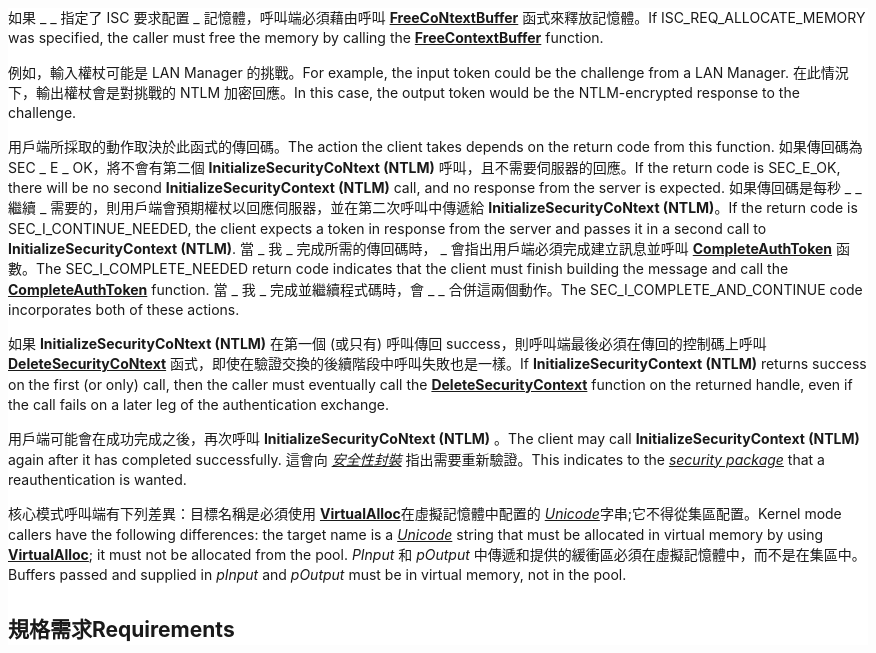<span data-ttu-id="b9050-256">如果 \_ \_ 指定了 ISC 要求配置 \_ 記憶體，呼叫端必須藉由呼叫 [**FreeCoNtextBuffer**](/windows/win32/api/sspi/nf-sspi-freecontextbuffer) 函式來釋放記憶體。</span><span class="sxs-lookup"><span data-stu-id="b9050-256">If ISC\_REQ\_ALLOCATE\_MEMORY was specified, the caller must free the memory by calling the [**FreeContextBuffer**](/windows/win32/api/sspi/nf-sspi-freecontextbuffer) function.</span></span>

<span data-ttu-id="b9050-257">例如，輸入權杖可能是 LAN Manager 的挑戰。</span><span class="sxs-lookup"><span data-stu-id="b9050-257">For example, the input token could be the challenge from a LAN Manager.</span></span> <span data-ttu-id="b9050-258">在此情況下，輸出權杖會是對挑戰的 NTLM 加密回應。</span><span class="sxs-lookup"><span data-stu-id="b9050-258">In this case, the output token would be the NTLM-encrypted response to the challenge.</span></span>

<span data-ttu-id="b9050-259">用戶端所採取的動作取決於此函式的傳回碼。</span><span class="sxs-lookup"><span data-stu-id="b9050-259">The action the client takes depends on the return code from this function.</span></span> <span data-ttu-id="b9050-260">如果傳回碼為 SEC \_ E \_ OK，將不會有第二個 **InitializeSecurityCoNtext (NTLM)** 呼叫，且不需要伺服器的回應。</span><span class="sxs-lookup"><span data-stu-id="b9050-260">If the return code is SEC\_E\_OK, there will be no second **InitializeSecurityContext (NTLM)** call, and no response from the server is expected.</span></span> <span data-ttu-id="b9050-261">如果傳回碼是每秒 \_ \_ 繼續 \_ 需要的，則用戶端會預期權杖以回應伺服器，並在第二次呼叫中傳遞給 **InitializeSecurityCoNtext (NTLM)**。</span><span class="sxs-lookup"><span data-stu-id="b9050-261">If the return code is SEC\_I\_CONTINUE\_NEEDED, the client expects a token in response from the server and passes it in a second call to **InitializeSecurityContext (NTLM)**.</span></span> <span data-ttu-id="b9050-262">當 \_ 我 \_ 完成所需的傳回碼時， \_ 會指出用戶端必須完成建立訊息並呼叫 [**CompleteAuthToken**](/windows/win32/api/sspi/nf-sspi-completeauthtoken) 函數。</span><span class="sxs-lookup"><span data-stu-id="b9050-262">The SEC\_I\_COMPLETE\_NEEDED return code indicates that the client must finish building the message and call the [**CompleteAuthToken**](/windows/win32/api/sspi/nf-sspi-completeauthtoken) function.</span></span> <span data-ttu-id="b9050-263">當 \_ 我 \_ 完成並繼續程式碼時，會 \_ \_ 合併這兩個動作。</span><span class="sxs-lookup"><span data-stu-id="b9050-263">The SEC\_I\_COMPLETE\_AND\_CONTINUE code incorporates both of these actions.</span></span>

<span data-ttu-id="b9050-264">如果 **InitializeSecurityCoNtext (NTLM)** 在第一個 (或只有) 呼叫傳回 success，則呼叫端最後必須在傳回的控制碼上呼叫 [**DeleteSecurityCoNtext**](/windows/win32/api/sspi/nf-sspi-deletesecuritycontext) 函式，即使在驗證交換的後續階段中呼叫失敗也是一樣。</span><span class="sxs-lookup"><span data-stu-id="b9050-264">If **InitializeSecurityContext (NTLM)** returns success on the first (or only) call, then the caller must eventually call the [**DeleteSecurityContext**](/windows/win32/api/sspi/nf-sspi-deletesecuritycontext) function on the returned handle, even if the call fails on a later leg of the authentication exchange.</span></span>

<span data-ttu-id="b9050-265">用戶端可能會在成功完成之後，再次呼叫 **InitializeSecurityCoNtext (NTLM)** 。</span><span class="sxs-lookup"><span data-stu-id="b9050-265">The client may call **InitializeSecurityContext (NTLM)** again after it has completed successfully.</span></span> <span data-ttu-id="b9050-266">這會向 [*安全性封裝*](../secgloss/s-gly.md) 指出需要重新驗證。</span><span class="sxs-lookup"><span data-stu-id="b9050-266">This indicates to the [*security package*](../secgloss/s-gly.md) that a reauthentication is wanted.</span></span>

<span data-ttu-id="b9050-267">核心模式呼叫端有下列差異：目標名稱是必須使用 [**VirtualAlloc**](/windows/win32/api/memoryapi/nf-memoryapi-virtualalloc)在虛擬記憶體中配置的 [*Unicode*](../secgloss/u-gly.md)字串;它不得從集區配置。</span><span class="sxs-lookup"><span data-stu-id="b9050-267">Kernel mode callers have the following differences: the target name is a [*Unicode*](../secgloss/u-gly.md) string that must be allocated in virtual memory by using [**VirtualAlloc**](/windows/win32/api/memoryapi/nf-memoryapi-virtualalloc); it must not be allocated from the pool.</span></span> <span data-ttu-id="b9050-268">*PInput* 和 *pOutput* 中傳遞和提供的緩衝區必須在虛擬記憶體中，而不是在集區中。</span><span class="sxs-lookup"><span data-stu-id="b9050-268">Buffers passed and supplied in *pInput* and *pOutput* must be in virtual memory, not in the pool.</span></span>

## <a name="requirements"></a><span data-ttu-id="b9050-269">規格需求</span><span class="sxs-lookup"><span data-stu-id="b9050-269">Requirements</span></span>
